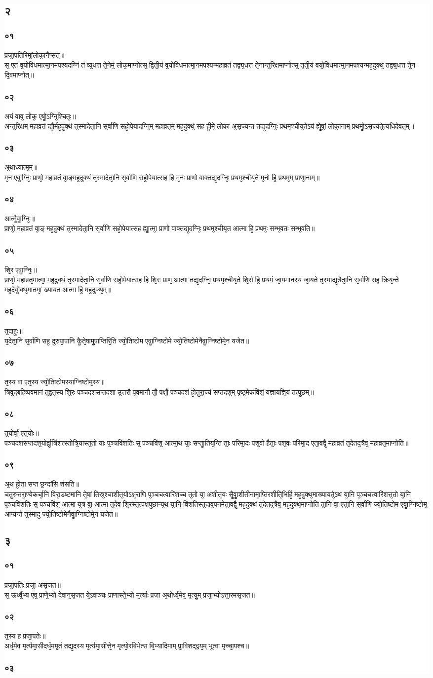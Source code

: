 ## २
### ०१
प्रजा᳘पतिरिमां᳘लोका᳘नैप्सत्॥  
स᳘ एतं व᳘योविधमात्मा᳘नमपश्यदग्निं तं व्य᳘धत्त ते᳘नेमं᳘ लोक᳘माप्नोत्स᳘ द्विती᳘यं व᳘योविधमात्मा᳘नमपश्यन्महाव्रतं तद्व्य᳘धत्त ते᳘नान्त᳘रिक्षमाप्नोत्स᳘ तृती᳘यं वयो᳘विधमात्मा᳘नमपश्यन्मह᳘दुक्थं᳘ तद्व्य᳘धत्त ते᳘न दि᳘वमाप्नोत्॥  
### ०२
अयं वाव᳘ लोक᳘ एषोॗऽग्नि᳘श्चितः᳘॥  
अन्त᳘रिक्षम् महाव्रतं द्यौ᳘र्मह᳘दुक्थं त᳘स्मादेता᳘नि स᳘र्वाणि सहो᳘पेयादग्नि᳘म् महाव्रत᳘म् मह᳘दुक्थं᳘ सह हीॗमे᳘ लोका अ᳘सृज्यन्त तद्य᳘दग्निः᳘ प्रथम᳘श्चीय᳘तेऽयं ह्येॗषां᳘ लोका᳘नाम् प्रथमोॗऽसृज्यते᳘त्यधिदेवत᳘म्॥  
### ०३
अ᳘थाध्यात्म᳘म्॥  
म᳘न एवाॗग्निः᳘ प्राणो᳘ महाव्रतं वा᳘ङ्मह᳘दुक्थं त᳘स्मादेता᳘नि स᳘र्वाणि सहो᳘पेयात्सह हि म᳘नः प्राणो वाक्तद्य᳘दग्निः᳘ प्रथम᳘श्चीय᳘ते म᳘नो हि᳘ प्रथम᳘म् प्राणा᳘नाम्॥  
### ०४
आत्मैॗवाॗग्निः᳘॥  
प्राणो᳘ महाव्रतं वा᳘ङ् मह᳘दुक्थं त᳘स्मादेता᳘नि स᳘र्वाणि सहो᳘पेयात्सह ह्याॗत्मा᳘ प्राणो वाक्तद्य᳘दग्निः᳘ प्रथम᳘श्चीय᳘त आत्मा हि᳘ प्रथमः᳘ सम्भ᳘वतः सम्भ᳘वति॥  
### ०५
शि᳘र एवाॗग्निः᳘॥  
प्राणो᳘ महाव्रत᳘मात्मा᳘ मह᳘दुक्थं त᳘स्मादेता᳘नि स᳘र्वाणि सहो᳘पेयात्सह हि शि᳘रः प्राण᳘ आत्मा तद्य᳘दग्निः᳘ प्रथम᳘श्चीय᳘ते शि᳘रो हि᳘ प्रथमं जा᳘यमानस्य जा᳘यते त᳘स्माद्य᳘त्रैता᳘नि स᳘र्वाणि सह᳘ क्रिय᳘न्ते मह᳘देवोॗक्थ᳘मातमां᳘ ख्यायत आत्मा हि᳘ मह᳘दुक्थ᳘म्॥  
### ०६
त᳘दाहुः॥  
य᳘देता᳘नि स᳘र्वाणि सह᳘ दुरुपा᳘पानि कैॗते᳘षामु᳘पाप्तिरि᳘ति ज्यो᳘तिष्टोम एवाॗग्निष्टोमे ज्यो᳘तिष्टोमेनैवाॗग्निष्टोमे᳘न यजेत॥  
### ०७
त᳘स्य वा एत᳘स्य ज्यो᳘तिष्टोमस्याग्निष्टोम᳘स्य॥  
त्रिवृ᳘द्बहिष्पवमानं त᳘द्व्रत᳘स्य शि᳘रः पञ्चदशसप्तदशा उ᳘त्तरौ प᳘वमानौ तौ᳘ पक्षौ᳘ पञ्चदशं हो᳘तुरा᳘ज्यं सप्तदश᳘म् पृष्ठ᳘मेकविंशं᳘ यज्ञायज्ञि᳘यं तत्पु᳘छम्॥  
### ०८
त᳘योर्वा᳘ एत᳘योः॥  
पञ्चदशसप्तदश᳘योर्द्वा᳘त्रिंशत्स्तोत्रि᳘यास्त᳘तो याः प᳘ञ्चविंशतिः स᳘ पञ्चविंश᳘ आत्मा᳘थ याः᳘ सप्ताॗतिय᳘न्ति ताः᳘ परिमा᳘दः पश᳘वो हैताः᳘ पश᳘वः परिमा᳘द एता᳘वद्वै᳘ महाव्रतं त᳘देतद᳘त्रैव᳘ महाव्रत᳘माप्नोति॥  
### ०९
अ᳘थ हो᳘ता सप्त छ᳘न्दांसि शंसति॥  
चतुरुत्तरा᳘ण्येकर्चा᳘नि विरा᳘डष्टमानि ते᳘षां तिस्र᳘श्चाशीत᳘योऽक्ष᳘राणि प᳘ञ्चचत्वारिंशच्च त᳘तो या᳘ अशीत᳘यः सैॗवाॗशीतीनामा᳘प्तिरशीति᳘भिर्हि᳘ मह᳘दुक्थ᳘माख्यायते᳘ऽथ या᳘नि प᳘ञ्चचत्वारिंशत्त᳘तो या᳘नि प᳘ञ्चविंशतिः स᳘ पञ्चविंश᳘ आत्मा य᳘त्र वा᳘ आत्मा त᳘देव शि᳘रस्त᳘त्पक्षपुछान्य᳘थ या᳘नि विंशतिस्त᳘दाव᳘पनमेता᳘वद्वै᳘ मह᳘दुक्थं त᳘देतद᳘त्रैव᳘ मह᳘दुक्थ᳘माप्नोति ता᳘नि वा᳘ एता᳘नि स᳘र्वाणि ज्यो᳘तिष्टोम एवाॗग्निष्टोम᳘ आप्यन्ते त᳘स्मादु ज्यो᳘तिष्टोमेनैवाॗग्निष्टोमे᳘न यजेत॥  
## ३
### ०१
प्रजा᳘पतिः प्रजा᳘ असृजत॥  
स᳘ ऊर्ध्वे᳘भ्य एव᳘ प्राणे᳘भ्यो देवान᳘सृजत ये᳘ऽवाञ्चः प्राणास्ते᳘भ्यो म᳘र्त्याः प्रजा अ᳘थोर्ध्व᳘मेव᳘ मृत्यु᳘म् प्रजा᳘भ्योऽत्ता᳘रमसृजत॥  
### ०२
त᳘स्य ह प्रजा᳘पतेः॥  
अर्ध᳘मेव म᳘र्त्यमा᳘सीदर्ध᳘ममृ᳘तं तद्य᳘दस्य म᳘र्त्यमा᳘सीत्ते᳘न मृत्यो᳘रबिभेत्स बि᳘भ्यादिमाम् प्रा᳘विशद्द्वय᳘म् भूत्वा मृच्चा᳘पश्च॥  
### ०३